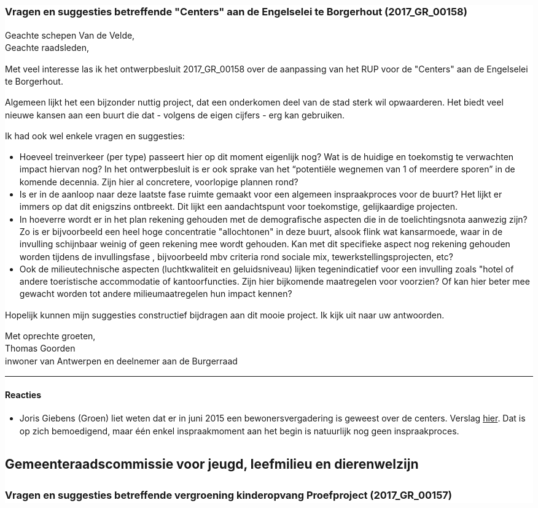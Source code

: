 ### Vragen en suggesties betreffende "Centers" aan de Engelselei te Borgerhout (2017_GR_00158) 

Geachte schepen Van de Velde,  
Geachte raadsleden,

Met veel interesse las ik het ontwerpbesluit 2017_GR_00158 over de aanpassing van het RUP voor de "Centers" aan de Engelselei te Borgerhout.

Algemeen lijkt het een bijzonder nuttig project, dat een onderkomen deel van de stad sterk wil opwaarderen. Het biedt veel nieuwe kansen aan een buurt die dat - volgens de eigen cijfers - erg kan gebruiken.

Ik had ook wel enkele vragen en suggesties:

- Hoeveel treinverkeer (per type) passeert hier op dit moment eigenlijk nog? Wat is de huidige en toekomstig te verwachten impact hiervan nog? In het ontwerpbesluit is er ook sprake van het “potentiële wegnemen van 1 of meerdere sporen” in de komende decennia. Zijn hier al concretere, voorlopige plannen rond?
- Is er in de aanloop naar deze laatste fase ruimte gemaakt voor een algemeen inspraakproces voor de buurt? Het lijkt er immers op dat dit enigszins ontbreekt. Dit lijkt een aandachtspunt voor toekomstige, gelijkaardige projecten.
- In hoeverre wordt er in het plan rekening gehouden met de demografische aspecten die in de toelichtingsnota aanwezig zijn? Zo is er bijvoorbeeld een heel hoge concentratie "allochtonen" in deze buurt, alsook flink wat kansarmoede, waar in de invulling schijnbaar weinig of geen rekening mee wordt gehouden. Kan met dit specifieke aspect nog rekening gehouden worden tijdens de invullingsfase , bijvoorbeeld mbv criteria rond sociale mix, tewerkstellingsprojecten, etc?
- Ook de milieutechnische aspecten (luchtkwaliteit en geluidsniveau) lijken tegenindicatief voor een invulling zoals "hotel of andere toeristische accommodatie of kantoorfuncties. Zijn hier bijkomende maatregelen voor voorzien? Of kan hier beter mee gewacht worden tot andere milieumaatregelen hun impact kennen?

Hopelijk kunnen mijn suggesties constructief bijdragen aan dit mooie project. Ik kijk uit naar uw antwoorden.

Met oprechte groeten,  
Thomas Goorden  
inwoner van Antwerpen en deelnemer aan de Burgerraad
 
---

#### Reacties

- Joris Giebens (Groen) liet weten dat er in juni 2015 een bewonersvergadering is geweest over de centers. Verslag [hier](/assets/docs/20150611_verslag_bewonersvergadering_centers_Engelselei_EL.docx). Dat is op zich bemoedigend, maar één enkel inspraakmoment aan het begin is natuurlijk nog geen inspraakproces.


## Gemeenteraadscommissie voor jeugd, leefmilieu en dierenwelzijn

### Vragen en suggesties betreffende vergroening kinderopvang Proefproject (2017_GR_00157)
